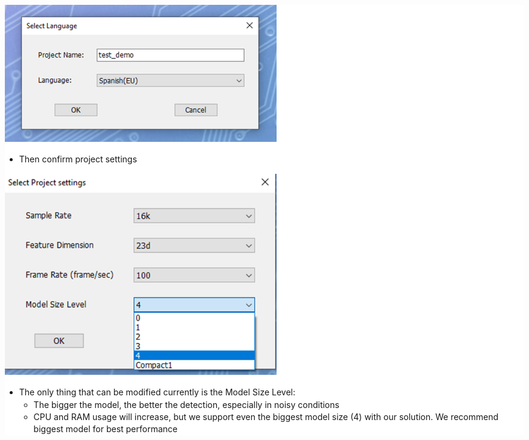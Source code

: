 <img src="../../../docs/image-122.png" width="450">

- Then confirm project settings

<img src="../../../docs/image-23.png" width="450">

- The only thing that can be modified currently is the Model Size Level:
    - The bigger the model, the better the detection, especially in noisy conditions
    - CPU and RAM usage will increase, but we support even the biggest model size (4) with our solution. We recommend biggest model for best performance
